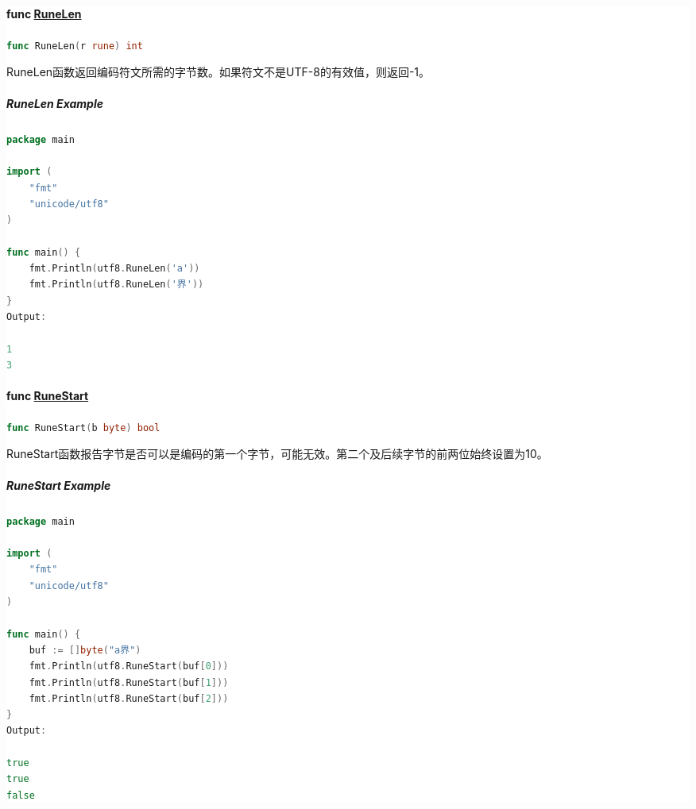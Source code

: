 #### func [RuneLen](https://cs.opensource.google/go/go/+/go1.20.1:src/unicode/utf8/utf8.go;l=321) 

``` go linenums="1"
func RuneLen(r rune) int
```

​	RuneLen函数返回编码符文所需的字节数。如果符文不是UTF-8的有效值，则返回-1。

##### RuneLen Example
``` go linenums="1"
package main

import (
	"fmt"
	"unicode/utf8"
)

func main() {
	fmt.Println(utf8.RuneLen('a'))
	fmt.Println(utf8.RuneLen('界'))
}
Output:

1
3
```

#### func [RuneStart](https://cs.opensource.google/go/go/+/go1.20.1:src/unicode/utf8/utf8.go;l=474) 

``` go linenums="1"
func RuneStart(b byte) bool
```

​	RuneStart函数报告字节是否可以是编码的第一个字节，可能无效。第二个及后续字节的前两位始终设置为10。

##### RuneStart Example
``` go linenums="1"
package main

import (
	"fmt"
	"unicode/utf8"
)

func main() {
	buf := []byte("a界")
	fmt.Println(utf8.RuneStart(buf[0]))
	fmt.Println(utf8.RuneStart(buf[1]))
	fmt.Println(utf8.RuneStart(buf[2]))
}
Output:

true
true
false
```
